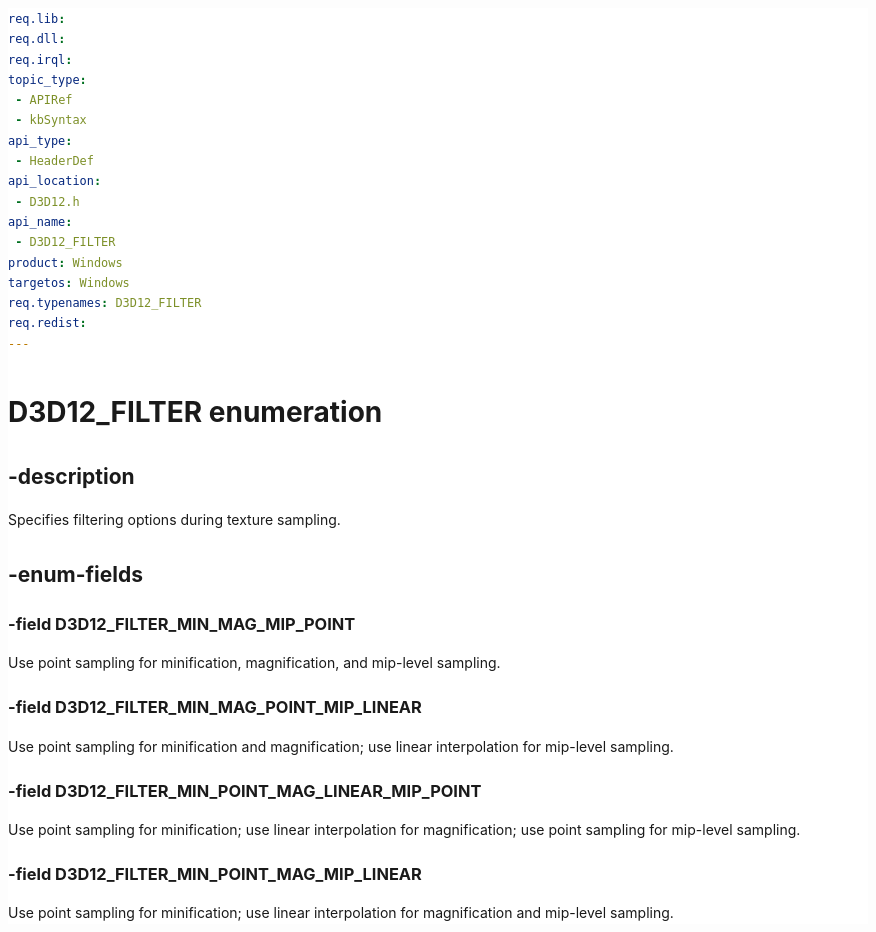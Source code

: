 ```yaml
req.lib: 
req.dll: 
req.irql: 
topic_type:
 - APIRef
 - kbSyntax
api_type:
 - HeaderDef
api_location:
 - D3D12.h
api_name:
 - D3D12_FILTER
product: Windows
targetos: Windows
req.typenames: D3D12_FILTER
req.redist: 
---
```


# D3D12_FILTER enumeration


## -description


Specifies filtering options during texture sampling.


## -enum-fields




### -field D3D12_FILTER_MIN_MAG_MIP_POINT

Use point sampling for minification, magnification, and mip-level sampling.


### -field D3D12_FILTER_MIN_MAG_POINT_MIP_LINEAR

Use point sampling for minification and magnification; use linear interpolation for mip-level sampling.


### -field D3D12_FILTER_MIN_POINT_MAG_LINEAR_MIP_POINT

Use point sampling for minification; use linear interpolation for magnification; use point sampling for mip-level sampling.


### -field D3D12_FILTER_MIN_POINT_MAG_MIP_LINEAR

Use point sampling for minification; use linear interpolation for magnification and mip-level sampling.
